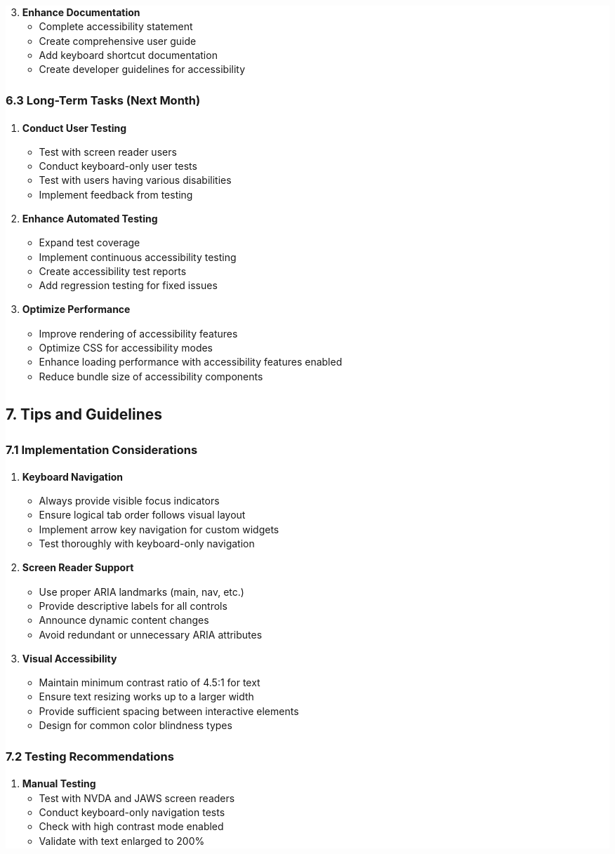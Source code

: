 3. **Enhance Documentation**
   - Complete accessibility statement
   - Create comprehensive user guide
   - Add keyboard shortcut documentation
   - Create developer guidelines for accessibility

### 6.3 Long-Term Tasks (Next Month)

1. **Conduct User Testing**
   - Test with screen reader users
   - Conduct keyboard-only user tests
   - Test with users having various disabilities
   - Implement feedback from testing

2. **Enhance Automated Testing**
   - Expand test coverage
   - Implement continuous accessibility testing
   - Create accessibility test reports
   - Add regression testing for fixed issues

3. **Optimize Performance**
   - Improve rendering of accessibility features
   - Optimize CSS for accessibility modes
   - Enhance loading performance with accessibility features enabled
   - Reduce bundle size of accessibility components

## 7. Tips and Guidelines

### 7.1 Implementation Considerations

1. **Keyboard Navigation**
   - Always provide visible focus indicators
   - Ensure logical tab order follows visual layout
   - Implement arrow key navigation for custom widgets
   - Test thoroughly with keyboard-only navigation

2. **Screen Reader Support**
   - Use proper ARIA landmarks (main, nav, etc.)
   - Provide descriptive labels for all controls
   - Announce dynamic content changes
   - Avoid redundant or unnecessary ARIA attributes

3. **Visual Accessibility**
   - Maintain minimum contrast ratio of 4.5:1 for text
   - Ensure text resizing works up to a larger width
   - Provide sufficient spacing between interactive elements
   - Design for common color blindness types

### 7.2 Testing Recommendations

1. **Manual Testing**
   - Test with NVDA and JAWS screen readers
   - Conduct keyboard-only navigation tests
   - Check with high contrast mode enabled
   - Validate with text enlarged to 200%
